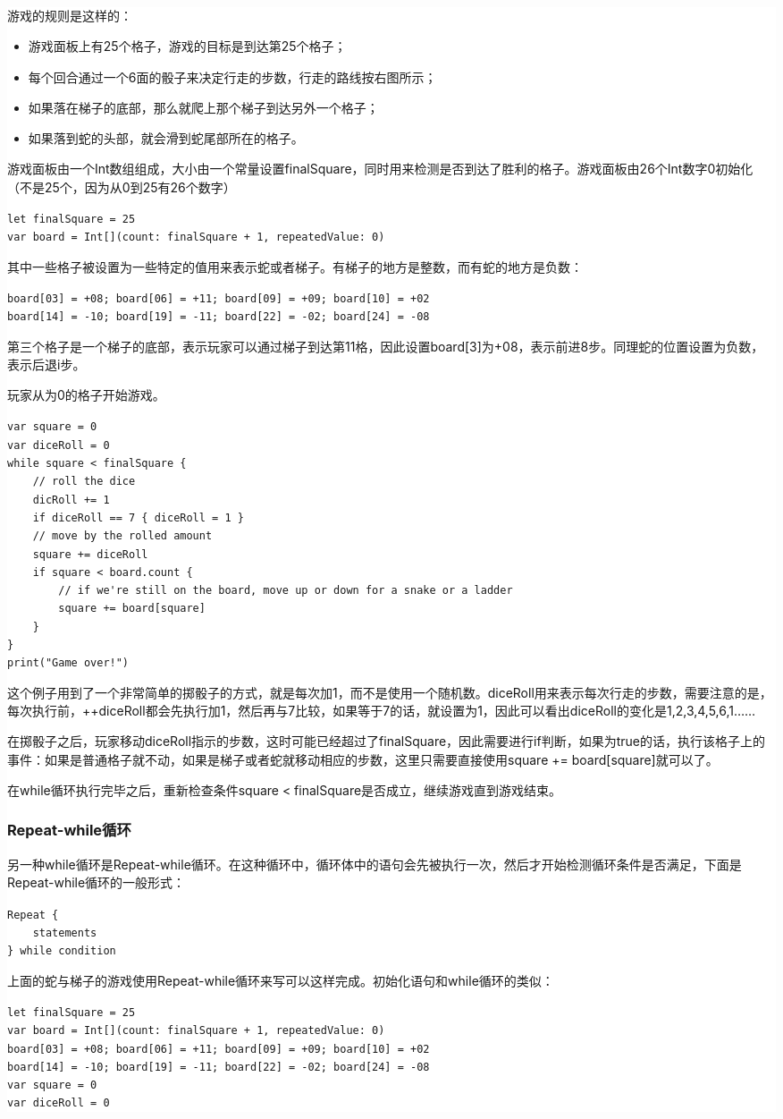 游戏的规则是这样的：

- 游戏面板上有25个格子，游戏的目标是到达第25个格子；

- 每个回合通过一个6面的骰子来决定行走的步数，行走的路线按右图所示；

- 如果落在梯子的底部，那么就爬上那个梯子到达另外一个格子；

- 如果落到蛇的头部，就会滑到蛇尾部所在的格子。

游戏面板由一个Int数组组成，大小由一个常量设置finalSquare，同时用来检测是否到达了胜利的格子。游戏面板由26个Int数字0初始化（不是25个，因为从0到25有26个数字）

    let finalSquare = 25
    var board = Int[](count: finalSquare + 1, repeatedValue: 0)

其中一些格子被设置为一些特定的值用来表示蛇或者梯子。有梯子的地方是整数，而有蛇的地方是负数：

    board[03] = +08; board[06] = +11; board[09] = +09; board[10] = +02
    board[14] = -10; board[19] = -11; board[22] = -02; board[24] = -08

第三个格子是一个梯子的底部，表示玩家可以通过梯子到达第11格，因此设置board[3]为+08，表示前进8步。同理蛇的位置设置为负数，表示后退i步。

玩家从为0的格子开始游戏。

    var square = 0
    var diceRoll = 0
    while square < finalSquare {
        // roll the dice
        dicRoll += 1
        if diceRoll == 7 { diceRoll = 1 }
        // move by the rolled amount
        square += diceRoll
        if square < board.count {
            // if we're still on the board, move up or down for a snake or a ladder
            square += board[square]
        }
    }
    print("Game over!")

这个例子用到了一个非常简单的掷骰子的方式，就是每次加1，而不是使用一个随机数。diceRoll用来表示每次行走的步数，需要注意的是，每次执行前，++diceRoll都会先执行加1，然后再与7比较，如果等于7的话，就设置为1，因此可以看出diceRoll的变化是1,2,3,4,5,6,1……

在掷骰子之后，玩家移动diceRoll指示的步数，这时可能已经超过了finalSquare，因此需要进行if判断，如果为true的话，执行该格子上的事件：如果是普通格子就不动，如果是梯子或者蛇就移动相应的步数，这里只需要直接使用square += board[square]就可以了。

在while循环执行完毕之后，重新检查条件square < finalSquare是否成立，继续游戏直到游戏结束。

### Repeat-while循环

另一种while循环是Repeat-while循环。在这种循环中，循环体中的语句会先被执行一次，然后才开始检测循环条件是否满足，下面是Repeat-while循环的一般形式：

    Repeat {
        statements
    } while condition

上面的蛇与梯子的游戏使用Repeat-while循环来写可以这样完成。初始化语句和while循环的类似：

    let finalSquare = 25
    var board = Int[](count: finalSquare + 1, repeatedValue: 0)
    board[03] = +08; board[06] = +11; board[09] = +09; board[10] = +02
    board[14] = -10; board[19] = -11; board[22] = -02; board[24] = -08
    var square = 0
    var diceRoll = 0

